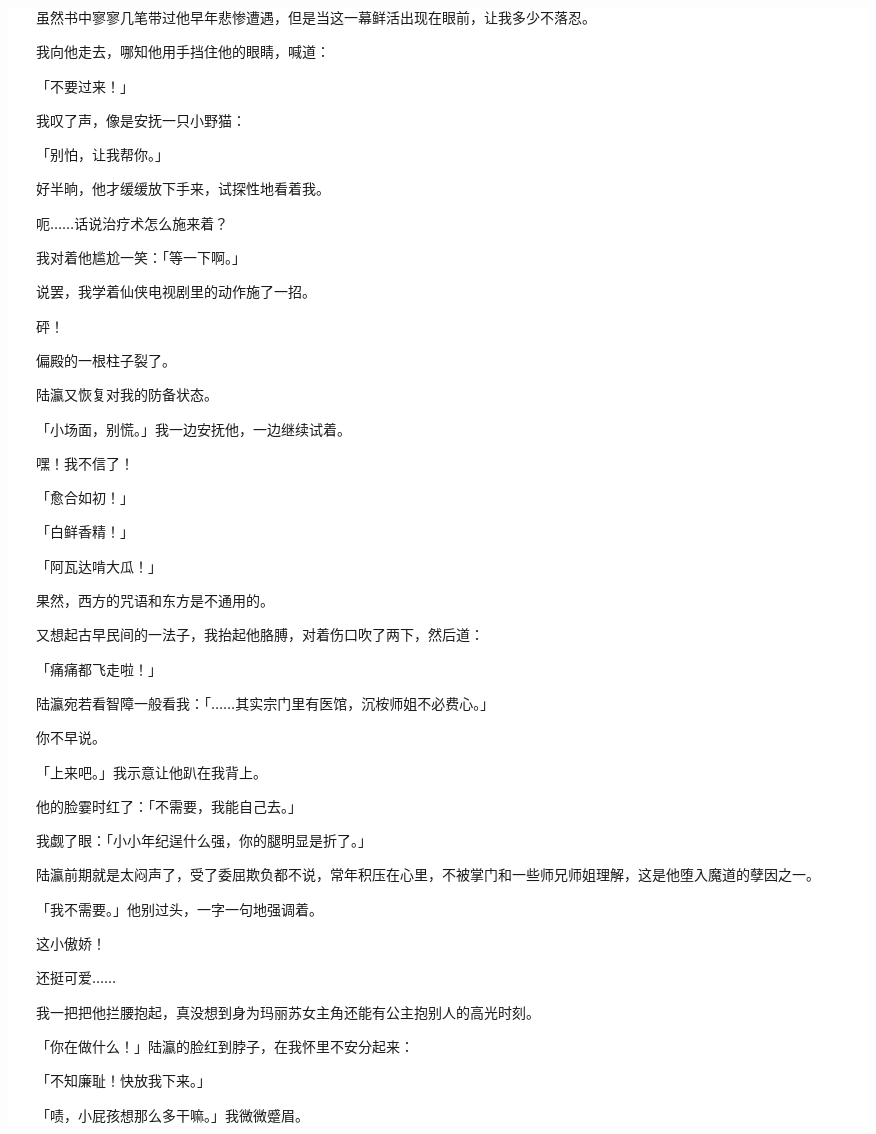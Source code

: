 &emsp;&emsp;虽然书中寥寥几笔带过他早年悲惨遭遇，但是当这一幕鲜活出现在眼前，让我多少不落忍。  
  
&emsp;&emsp;我向他走去，哪知他用手挡住他的眼睛，喊道：  
  
&emsp;&emsp;「不要过来！」  
  
&emsp;&emsp;我叹了声，像是安抚一只小野猫：  
  
&emsp;&emsp;「别怕，让我帮你。」  
  
&emsp;&emsp;好半晌，他才缓缓放下手来，试探性地看着我。  
  
&emsp;&emsp;呃……话说治疗术怎么施来着？  
  
&emsp;&emsp;我对着他尴尬一笑：「等一下啊。」  
  
&emsp;&emsp;说罢，我学着仙侠电视剧里的动作施了一招。  
  
&emsp;&emsp;砰！  
  
&emsp;&emsp;偏殿的一根柱子裂了。  
  
&emsp;&emsp;陆瀛又恢复对我的防备状态。  
  
&emsp;&emsp;「小场面，别慌。」我一边安抚他，一边继续试着。  
  
&emsp;&emsp;嘿！我不信了！  
  
&emsp;&emsp;「愈合如初！」  
  
&emsp;&emsp;「白鲜香精！」  
  
&emsp;&emsp;「阿瓦达啃大瓜！」  
  
&emsp;&emsp;果然，西方的咒语和东方是不通用的。  
  
&emsp;&emsp;又想起古早民间的一法子，我抬起他胳膊，对着伤口吹了两下，然后道：  
  
&emsp;&emsp;「痛痛都飞走啦！」  
  
&emsp;&emsp;陆瀛宛若看智障一般看我：「……其实宗门里有医馆，沉桉师姐不必费心。」  
  
&emsp;&emsp;你不早说。  
  
&emsp;&emsp;「上来吧。」我示意让他趴在我背上。  
  
&emsp;&emsp;他的脸霎时红了：「不需要，我能自己去。」  
  
&emsp;&emsp;我觑了眼：「小小年纪逞什么强，你的腿明显是折了。」  
  
&emsp;&emsp;陆瀛前期就是太闷声了，受了委屈欺负都不说，常年积压在心里，不被掌门和一些师兄师姐理解，这是他堕入魔道的孽因之一。  
  
&emsp;&emsp;「我不需要。」他别过头，一字一句地强调着。  
  
&emsp;&emsp;这小傲娇！  
  
&emsp;&emsp;还挺可爱……  
  
&emsp;&emsp;我一把把他拦腰抱起，真没想到身为玛丽苏女主角还能有公主抱别人的高光时刻。  
  
&emsp;&emsp;「你在做什么！」陆瀛的脸红到脖子，在我怀里不安分起来：  
  
&emsp;&emsp;「不知廉耻！快放我下来。」  
  
&emsp;&emsp;「啧，小屁孩想那么多干嘛。」我微微蹙眉。  
  